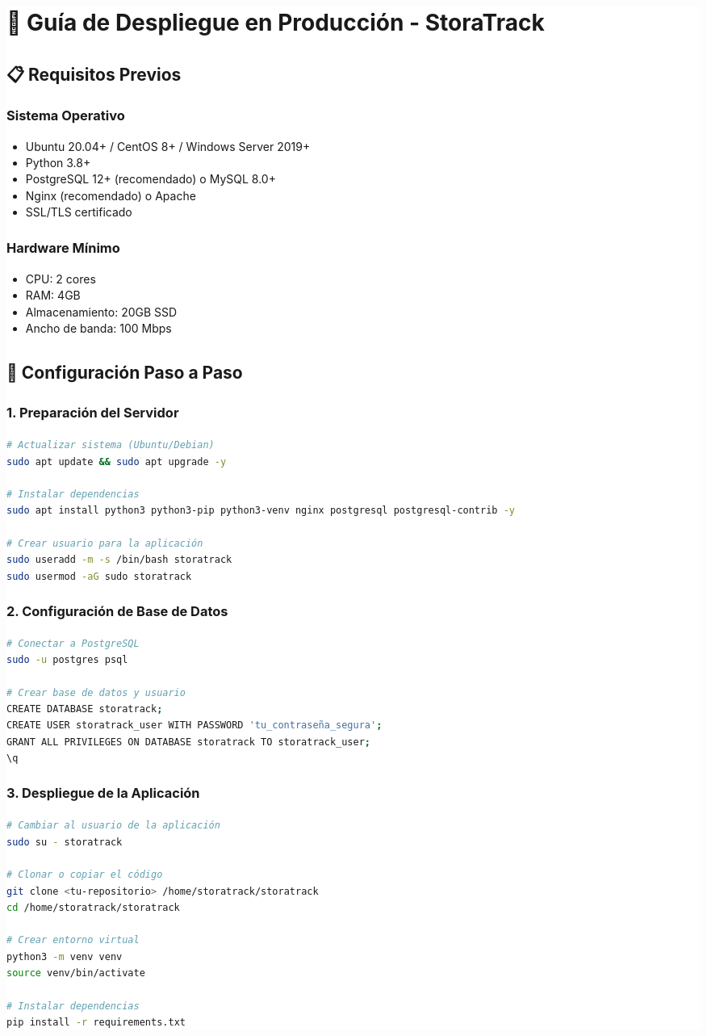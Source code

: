 # 🚀 Guía de Despliegue en Producción - StoraTrack

## 📋 Requisitos Previos

### Sistema Operativo
- Ubuntu 20.04+ / CentOS 8+ / Windows Server 2019+
- Python 3.8+
- PostgreSQL 12+ (recomendado) o MySQL 8.0+
- Nginx (recomendado) o Apache
- SSL/TLS certificado

### Hardware Mínimo
- CPU: 2 cores
- RAM: 4GB
- Almacenamiento: 20GB SSD
- Ancho de banda: 100 Mbps

## 🔧 Configuración Paso a Paso

### 1. Preparación del Servidor

```bash
# Actualizar sistema (Ubuntu/Debian)
sudo apt update && sudo apt upgrade -y

# Instalar dependencias
sudo apt install python3 python3-pip python3-venv nginx postgresql postgresql-contrib -y

# Crear usuario para la aplicación
sudo useradd -m -s /bin/bash storatrack
sudo usermod -aG sudo storatrack
```

### 2. Configuración de Base de Datos

```bash
# Conectar a PostgreSQL
sudo -u postgres psql

# Crear base de datos y usuario
CREATE DATABASE storatrack;
CREATE USER storatrack_user WITH PASSWORD 'tu_contraseña_segura';
GRANT ALL PRIVILEGES ON DATABASE storatrack TO storatrack_user;
\q
```

### 3. Despliegue de la Aplicación

```bash
# Cambiar al usuario de la aplicación
sudo su - storatrack

# Clonar o copiar el código
git clone <tu-repositorio> /home/storatrack/storatrack
cd /home/storatrack/storatrack

# Crear entorno virtual
python3 -m venv venv
source venv/bin/activate

# Instalar dependencias
pip install -r requirements.txt
```